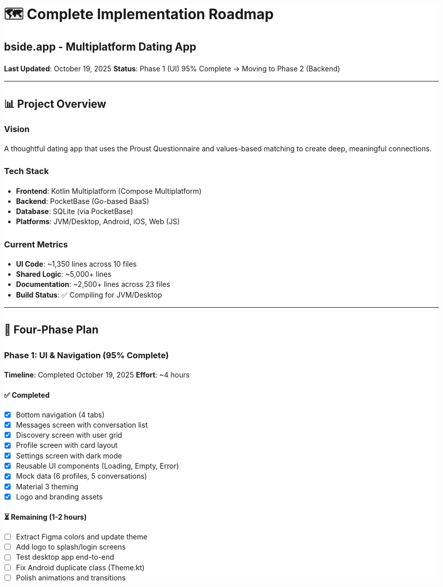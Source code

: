 # 🗺️ Complete Implementation Roadmap
## bside.app - Multiplatform Dating App

**Last Updated**: October 19, 2025
**Status**: Phase 1 (UI) 95% Complete → Moving to Phase 2 (Backend)

---

## 📊 Project Overview

### Vision
A thoughtful dating app that uses the Proust Questionnaire and values-based matching to create deep, meaningful connections.

### Tech Stack
- **Frontend**: Kotlin Multiplatform (Compose Multiplatform)
- **Backend**: PocketBase (Go-based BaaS)
- **Database**: SQLite (via PocketBase)
- **Platforms**: JVM/Desktop, Android, iOS, Web (JS)

### Current Metrics
- **UI Code**: ~1,350 lines across 10 files
- **Shared Logic**: ~5,000+ lines
- **Documentation**: ~2,500+ lines across 23 files
- **Build Status**: ✅ Compiling for JVM/Desktop

---

## 🎯 Four-Phase Plan

### Phase 1: UI & Navigation (95% Complete)
**Timeline**: Completed October 19, 2025
**Effort**: ~4 hours

#### ✅ Completed
- [x] Bottom navigation (4 tabs)
- [x] Messages screen with conversation list
- [x] Discovery screen with user grid
- [x] Profile screen with card layout
- [x] Settings screen with dark mode
- [x] Reusable UI components (Loading, Empty, Error)
- [x] Mock data (6 profiles, 5 conversations)
- [x] Material 3 theming
- [x] Logo and branding assets

#### ⏳ Remaining (1-2 hours)
- [ ] Extract Figma colors and update theme
- [ ] Add logo to splash/login screens
- [ ] Test desktop app end-to-end
- [ ] Fix Android duplicate class (Theme.kt)
- [ ] Polish animations and transitions

